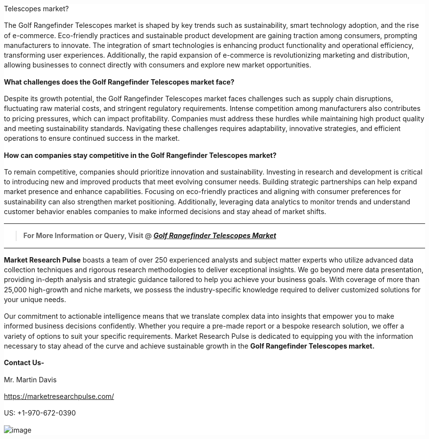 Telescopes market?</strong></p><p>The Golf Rangefinder Telescopes market is shaped by key trends such as sustainability, smart technology adoption, and the rise of e-commerce. Eco-friendly practices and sustainable product development are gaining traction among consumers, prompting manufacturers to innovate. The integration of smart technologies is enhancing product functionality and operational efficiency, transforming user experiences. Additionally, the rapid expansion of e-commerce is revolutionizing marketing and distribution, allowing businesses to connect directly with consumers and explore new market opportunities.</p><p><strong>What challenges does the Golf Rangefinder Telescopes market face?</strong></p><p>Despite its growth potential, the Golf Rangefinder Telescopes market faces challenges such as supply chain disruptions, fluctuating raw material costs, and stringent regulatory requirements. Intense competition among manufacturers also contributes to pricing pressures, which can impact profitability. Companies must address these hurdles while maintaining high product quality and meeting sustainability standards. Navigating these challenges requires adaptability, innovative strategies, and efficient operations to ensure continued success in the market.</p><p><strong>How can companies stay competitive in the Golf Rangefinder Telescopes market?</strong></p><p>To remain competitive, companies should prioritize innovation and sustainability. Investing in research and development is critical to introducing new and improved products that meet evolving consumer needs. Building strategic partnerships can help expand market presence and enhance capabilities. Focusing on eco-friendly practices and aligning with consumer preferences for sustainability can also strengthen market positioning. Additionally, leveraging data analytics to monitor trends and understand customer behavior enables companies to make informed decisions and stay ahead of market shifts.</p><hr /><blockquote><p><strong>For More Information or Query, Visit @&nbsp;<em><a href="https://marketresearchpulse.com/report/37998/golf-rangefinder-telescopes-market?utm_source=Linkedin&utm_medium=0115">Golf Rangefinder Telescopes Market</a></em></strong></p></blockquote><hr /><p><strong>Market Research Pulse</strong> boasts a team of over 250 experienced analysts and subject matter experts who utilize advanced data collection techniques and rigorous research methodologies to deliver exceptional insights. We go beyond mere data presentation, providing in-depth analysis and strategic guidance tailored to help you achieve your business goals. With coverage of more than 25,000 high-growth and niche markets, we possess the industry-specific knowledge required to deliver customized solutions for your unique needs.</p><p>Our commitment to actionable intelligence means that we translate complex data into insights that empower you to make informed business decisions confidently. Whether you require a pre-made report or a bespoke research solution, we offer a variety of options to suit your specific requirements. Market Research Pulse is dedicated to equipping you with the information necessary to stay ahead of the curve and achieve sustainable growth in the <strong>Golf Rangefinder Telescopes market.</strong></p><p><strong>Contact Us-</strong></p><p>Mr. Martin Davis</p><p>https://marketresearchpulse.com/</p><p>US: +1-970-672-0390</p>
![image](https://github.com/user-attachments/assets/3bd9585f-d62f-4940-bd20-e4d4c7f4f459)
